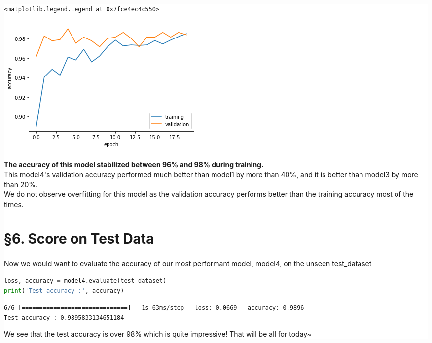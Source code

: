 


    <matplotlib.legend.Legend at 0x7fce4ec4c550>




    
![png](/images/output_63_1.png)
    


**The accuracy of this model stabilized between 96% and 98% during training.**  
This model4's validation accuracy performed much better than model1 by more than 40%, and it is better than model3 by more than 20%.     
We do not observe overfitting for this model as the validation accuracy performs better than the training accuracy most of the times. 

<h1>§6. Score on Test Data</h1>

Now we would want to evaluate the accuracy of our most performant model, model4, on the unseen test_dataset


```python
loss, accuracy = model4.evaluate(test_dataset)
print('Test accuracy :', accuracy)
```

    6/6 [==============================] - 1s 63ms/step - loss: 0.0669 - accuracy: 0.9896
    Test accuracy : 0.9895833134651184
    

We see that the test accuracy is over 98% which is quite impressive!
That will be all for today~

